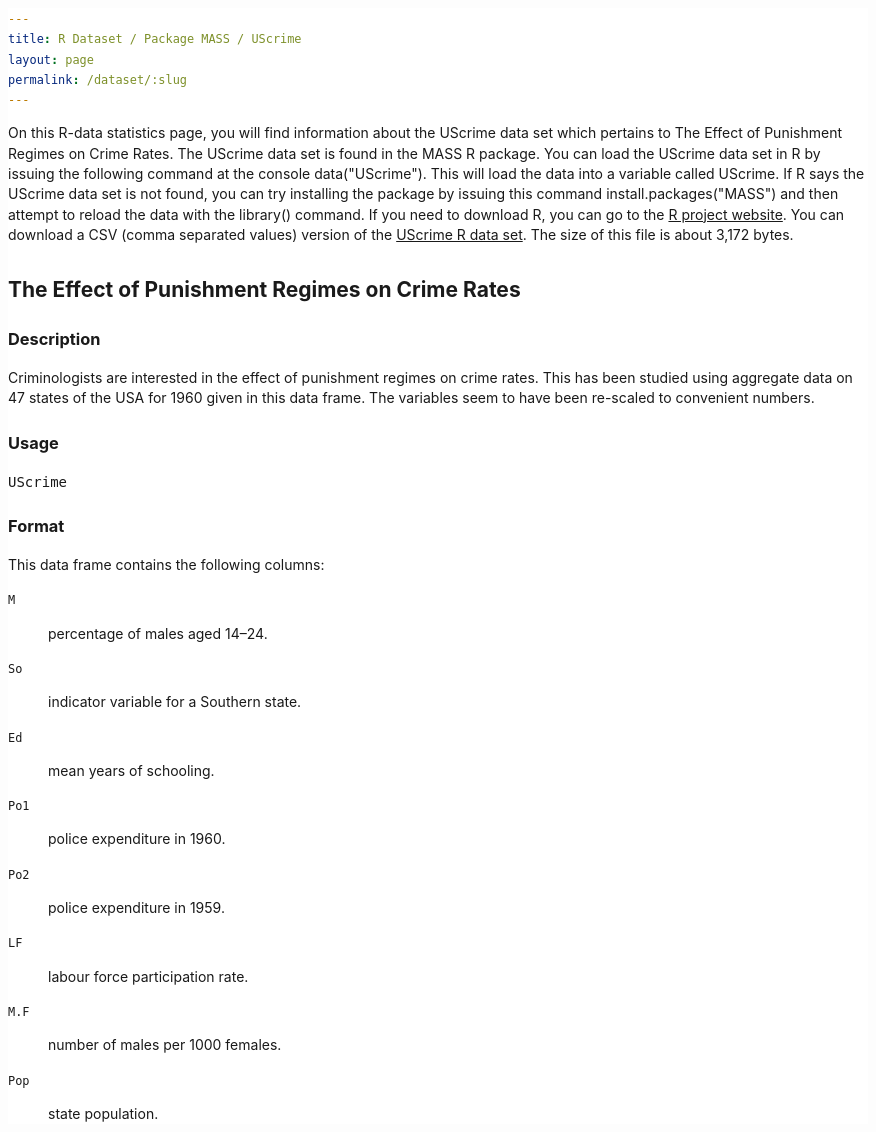 ```yaml
---
title: R Dataset / Package MASS / UScrime
layout: page
permalink: /dataset/:slug
---
```

<div id="dataset-info">
<p>On this R-data statistics page, you will find information about the <span class="mono">UScrime</span> data set which pertains to The Effect of Punishment Regimes on Crime Rates. The <span class="mono">UScrime</span> data set is found in the <span class="mono">MASS</span> R package. You can load the <span class="mono">UScrime</span> data set in R by issuing the following command at the console <span class="mono">data("UScrime")</span>. This will load the data into a variable called <span class="mono">UScrime</span>. If R says the <span class="mono">UScrime</span> data set is not found, you can try installing the package by issuing this command <span class="mono">install.packages("MASS")</span> and then attempt to reload the data with the <span class="mono">library()</span> command. If you need to download R, you can go to the <a href="https://www.r-project.org">R project website</a>. You can download a CSV (comma separated values) version of the <span class="mono"><a href="../assets/data/csv/dataset-80609.csv">UScrime R data set</a></span>. The size of this file is about 3,172 bytes.</p><h2>The Effect of Punishment Regimes on Crime Rates</h2>
<h3>Description</h3>
<p>Criminologists are interested in the effect of punishment regimes on crime rates. This has been studied using aggregate data on 47 states of the USA for 1960 given in this data frame. The variables seem to have been re-scaled to convenient numbers.</p>
<h3>Usage</h3>
<pre>
UScrime
</pre>
<h3>Format</h3>
<p>This data frame contains the following columns:</p>
<dl>
<dt><code>M</code></dt>
<dd>
<p>percentage of males aged 14–24.</p>
</dd>
<dt><code>So</code></dt>
<dd>
<p>indicator variable for a Southern state.</p>
</dd>
<dt><code>Ed</code></dt>
<dd>
<p>mean years of schooling.</p>
</dd>
<dt><code>Po1</code></dt>
<dd>
<p>police expenditure in 1960.</p>
</dd>
<dt><code>Po2</code></dt>
<dd>
<p>police expenditure in 1959.</p>
</dd>
<dt><code>LF</code></dt>
<dd>
<p>labour force participation rate.</p>
</dd>
<dt><code>M.F</code></dt>
<dd>
<p>number of males per 1000 females.</p>
</dd>
<dt><code>Pop</code></dt>
<dd>
<p>state population.</p>
</dd>